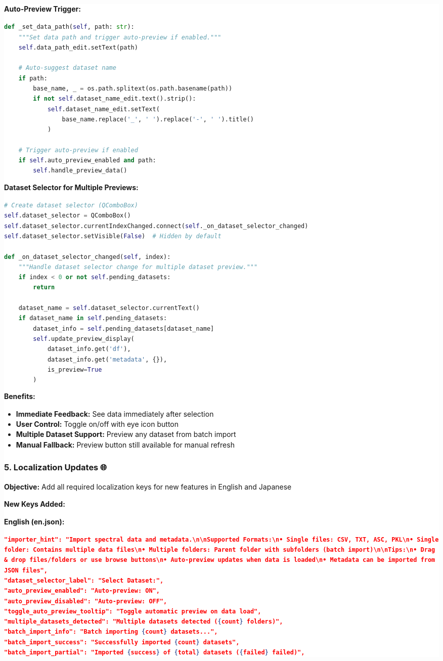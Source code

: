**Auto-Preview Trigger:**
```python
def _set_data_path(self, path: str):
    """Set data path and trigger auto-preview if enabled."""
    self.data_path_edit.setText(path)
    
    # Auto-suggest dataset name
    if path:
        base_name, _ = os.path.splitext(os.path.basename(path))
        if not self.dataset_name_edit.text().strip():
            self.dataset_name_edit.setText(
                base_name.replace('_', ' ').replace('-', ' ').title()
            )
    
    # Trigger auto-preview if enabled
    if self.auto_preview_enabled and path:
        self.handle_preview_data()
```

**Dataset Selector for Multiple Previews:**
```python
# Create dataset selector (QComboBox)
self.dataset_selector = QComboBox()
self.dataset_selector.currentIndexChanged.connect(self._on_dataset_selector_changed)
self.dataset_selector.setVisible(False)  # Hidden by default

def _on_dataset_selector_changed(self, index):
    """Handle dataset selector change for multiple dataset preview."""
    if index < 0 or not self.pending_datasets:
        return
    
    dataset_name = self.dataset_selector.currentText()
    if dataset_name in self.pending_datasets:
        dataset_info = self.pending_datasets[dataset_name]
        self.update_preview_display(
            dataset_info.get('df'),
            dataset_info.get('metadata', {}),
            is_preview=True
        )
```

**Benefits:**
- **Immediate Feedback:** See data immediately after selection
- **User Control:** Toggle on/off with eye icon button
- **Multiple Dataset Support:** Preview any dataset from batch import
- **Manual Fallback:** Preview button still available for manual refresh

### 5. Localization Updates 🌐
**Objective:** Add all required localization keys for new features in English and Japanese

**New Keys Added:**

**English (en.json):**
```json
"importer_hint": "Import spectral data and metadata.\n\nSupported Formats:\n• Single files: CSV, TXT, ASC, PKL\n• Single folder: Contains multiple data files\n• Multiple folders: Parent folder with subfolders (batch import)\n\nTips:\n• Drag & drop files/folders or use browse buttons\n• Auto-preview updates when data is loaded\n• Metadata can be imported from JSON files",
"dataset_selector_label": "Select Dataset:",
"auto_preview_enabled": "Auto-preview: ON",
"auto_preview_disabled": "Auto-preview: OFF",
"toggle_auto_preview_tooltip": "Toggle automatic preview on data load",
"multiple_datasets_detected": "Multiple datasets detected ({count} folders)",
"batch_import_info": "Batch importing {count} datasets...",
"batch_import_success": "Successfully imported {count} datasets",
"batch_import_partial": "Imported {success} of {total} datasets ({failed} failed)",
```